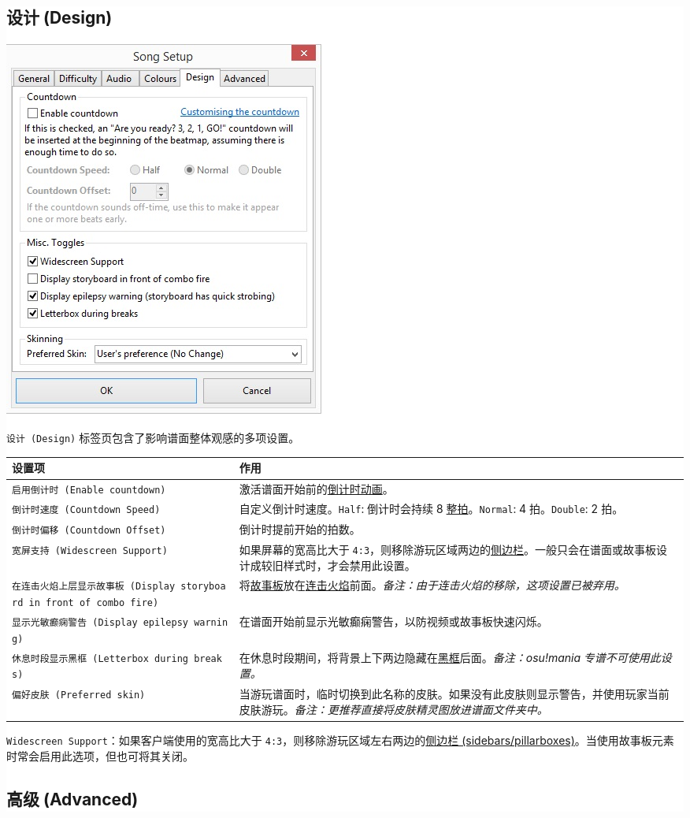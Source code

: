 ## 设计 (Design)

![Design 标签页截图](img/SS_Design.jpg "Design 标签页")

`设计 (Design)` 标签页包含了影响谱面整体观感的多项设置。

| 设置项 | 作用 |
| :-- | :-- |
| `启用倒计时 (Enable countdown)` | 激活谱面开始前的[倒计时动画](/wiki/Beatmap/Countdown)。 |
| `倒计时速度 (Countdown Speed)` | 自定义倒计时速度。`Half`: 倒计时会持续 8 [整拍](/wiki/Music_theory/Beat)。`Normal`: 4 拍。`Double`: 2 拍。 |
| `倒计时偏移 (Countdown Offset)` | 倒计时提前开始的拍数。 |
| `宽屏支持 (Widescreen Support)` | 如果屏幕的宽高比大于 `4:3`，则移除游玩区域两边的[侧边栏](https://zh.wikipedia.org/wiki/Pillarbox)。一般只会在谱面或故事板设计成较旧样式时，才会禁用此设置。 |
| `在连击火焰上层显示故事板 (Display storyboard in front of combo fire)` | 将[故事板](/wiki/Storyboard)放在[连击火焰](/wiki/Gameplay/Combo_fire)前面。*备注：由于连击火焰的移除，这项设置已被弃用。* |
| `显示光敏癫痫警告 (Display epilepsy warning)` | 在谱面开始前显示光敏癫痫警告，以防视频或故事板快速闪烁。 |
| `休息时段显示黑框 (Letterbox during breaks)` | 在休息时段期间，将背景上下两边隐藏在[黑框](https://zh.wikipedia.org/wiki/Letterboxing_(filming))后面。*备注：osu!mania 专谱不可使用此设置。* |
| `偏好皮肤 (Preferred skin)` | 当游玩谱面时，临时切换到此名称的皮肤。如果没有此皮肤则显示警告，并使用玩家当前皮肤游玩。*备注：更推荐直接将皮肤精灵图放进谱面文件夹中。* |

`Widescreen Support`：如果客户端使用的宽高比大于 `4:3`，则移除游玩区域左右两边的[侧边栏 (sidebars/pillarboxes)](https://en.wikipedia.org/wiki/Pillarbox)。当使用故事板元素时常会启用此选项，但也可将其关闭。

## 高级 (Advanced)
